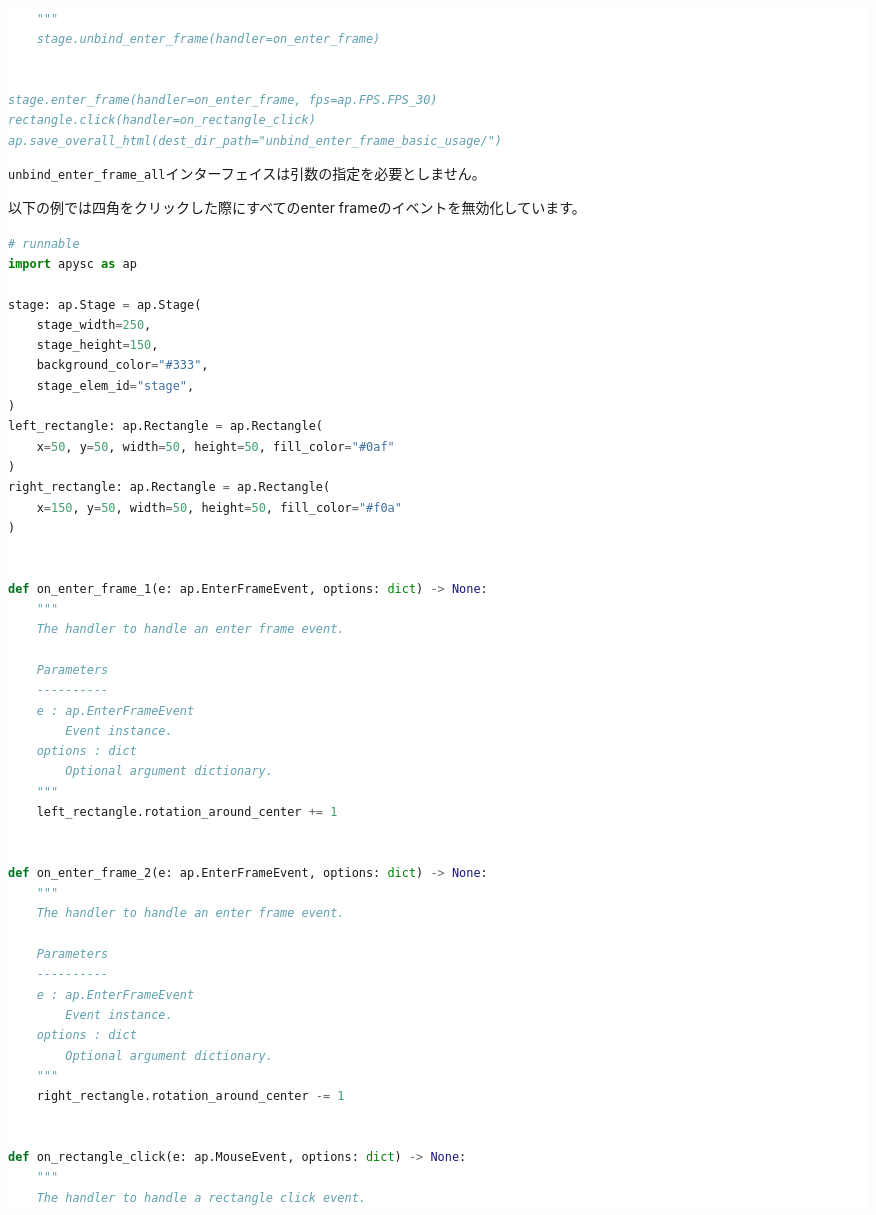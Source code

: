 ```py
    """
    stage.unbind_enter_frame(handler=on_enter_frame)


stage.enter_frame(handler=on_enter_frame, fps=ap.FPS.FPS_30)
rectangle.click(handler=on_rectangle_click)
ap.save_overall_html(dest_dir_path="unbind_enter_frame_basic_usage/")
```

<iframe src="static/unbind_enter_frame_basic_usage/index.html" width="150" height="150"></iframe>

`unbind_enter_frame_all`インターフェイスは引数の指定を必要としません。

以下の例では四角をクリックした際にすべてのenter frameのイベントを無効化しています。

```py
# runnable
import apysc as ap

stage: ap.Stage = ap.Stage(
    stage_width=250,
    stage_height=150,
    background_color="#333",
    stage_elem_id="stage",
)
left_rectangle: ap.Rectangle = ap.Rectangle(
    x=50, y=50, width=50, height=50, fill_color="#0af"
)
right_rectangle: ap.Rectangle = ap.Rectangle(
    x=150, y=50, width=50, height=50, fill_color="#f0a"
)


def on_enter_frame_1(e: ap.EnterFrameEvent, options: dict) -> None:
    """
    The handler to handle an enter frame event.

    Parameters
    ----------
    e : ap.EnterFrameEvent
        Event instance.
    options : dict
        Optional argument dictionary.
    """
    left_rectangle.rotation_around_center += 1


def on_enter_frame_2(e: ap.EnterFrameEvent, options: dict) -> None:
    """
    The handler to handle an enter frame event.

    Parameters
    ----------
    e : ap.EnterFrameEvent
        Event instance.
    options : dict
        Optional argument dictionary.
    """
    right_rectangle.rotation_around_center -= 1


def on_rectangle_click(e: ap.MouseEvent, options: dict) -> None:
    """
    The handler to handle a rectangle click event.

```